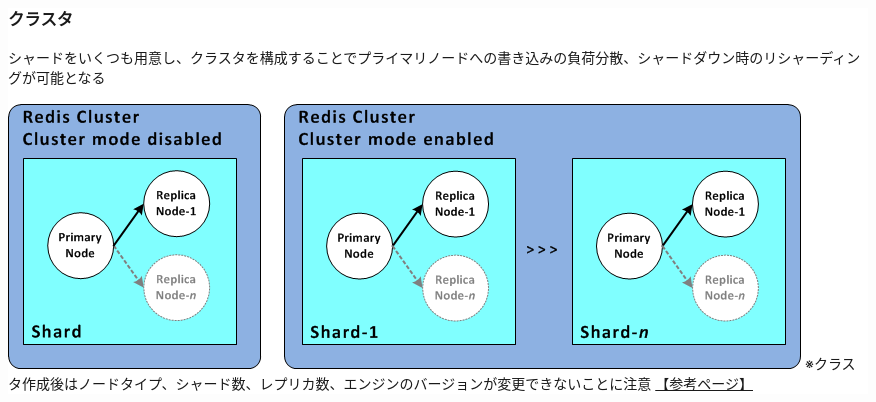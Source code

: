### クラスタ
  シャードをいくつも用意し、クラスタを構成することでプライマリノードへの書き込みの負荷分散、シャードダウン時のリシャーディングが可能となる
  
  ![alt text](image/03.redis/image.png)
  ※クラスタ作成後はノードタイプ、シャード数、レプリカ数、エンジンのバージョンが変更できないことに注意
  [【参考ページ】](https://nyamadori.hatenablog.com/entry/2017/09/12/103523)
  
  